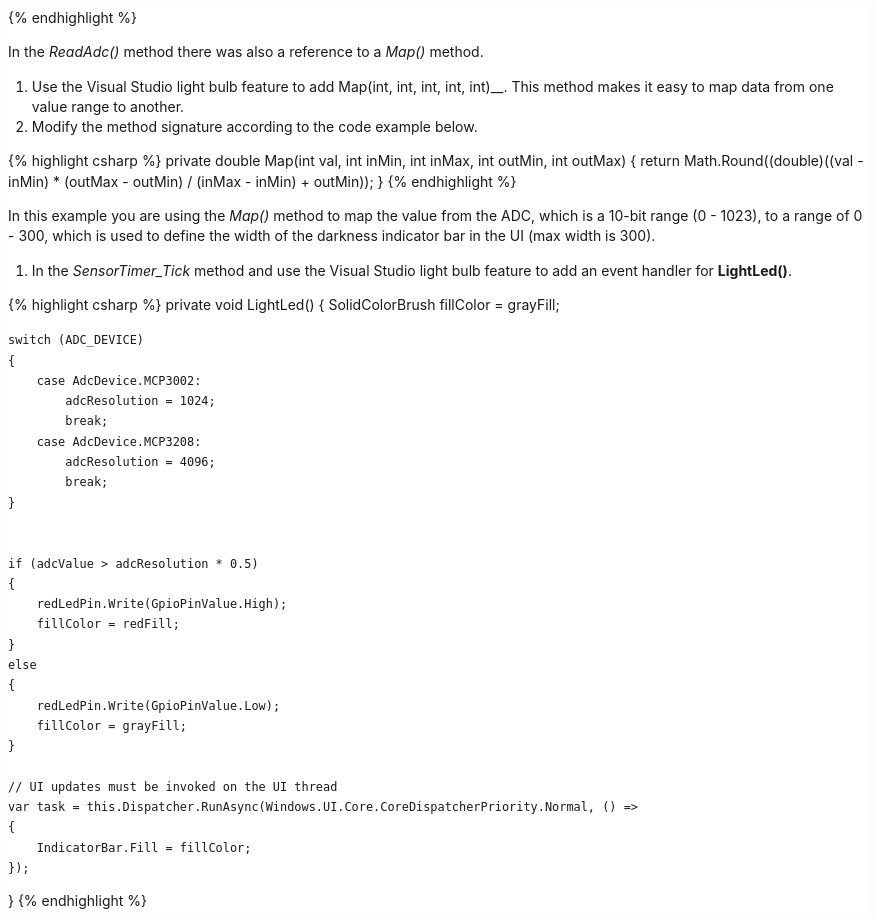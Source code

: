 {% endhighlight %}

In the _ReadAdc()_ method there was also a reference to a _Map()_ method. 

1. Use the Visual Studio light bulb feature to add Map(int, int, int, int, int)__. This method makes it easy to map data from one value range to another. 
2. Modify the method signature according to the code example below.

{% highlight csharp %}
private double Map(int val, int inMin, int inMax, int outMin, int outMax)
{
    return Math.Round((double)((val - inMin) * (outMax - outMin) / (inMax - inMin) + outMin));
}
{% endhighlight %}

In this example you are using the _Map()_ method to map the value from the ADC, which is a 10-bit range (0 - 1023), to a range of 0 - 300, which is used to define the width of the darkness indicator bar in the UI (max width is 300).

1. In the _SensorTimer\_Tick_ method and use the Visual Studio light bulb feature to add an event handler for __LightLed()__.

{% highlight csharp %}
private void LightLed()
{
    SolidColorBrush fillColor = grayFill;

    switch (ADC_DEVICE) 
    {
        case AdcDevice.MCP3002: 
            adcResolution = 1024; 
            break;
        case AdcDevice.MCP3208: 
            adcResolution = 4096; 
            break;  
    } 


    if (adcValue > adcResolution * 0.5)
    {
        redLedPin.Write(GpioPinValue.High);
        fillColor = redFill;
    }
    else
    {
        redLedPin.Write(GpioPinValue.Low);
        fillColor = grayFill;
    }

    // UI updates must be invoked on the UI thread
    var task = this.Dispatcher.RunAsync(Windows.UI.Core.CoreDispatcherPriority.Normal, () =>
    {
        IndicatorBar.Fill = fillColor;
    });
}
{% endhighlight %}
